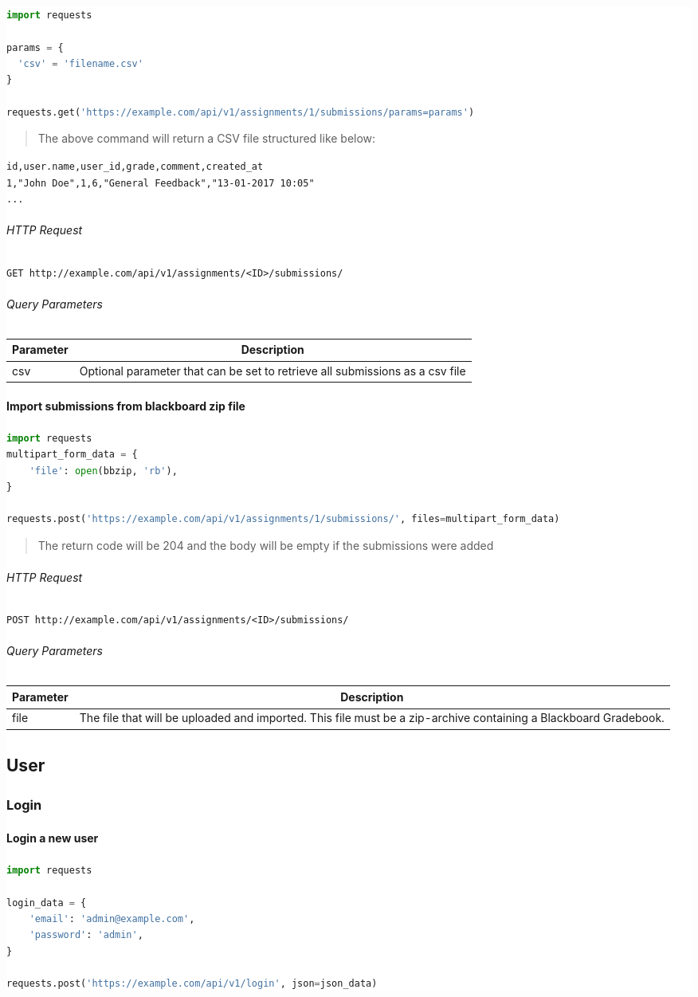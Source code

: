 ```python
import requests

params = {
  'csv' = 'filename.csv'
}

requests.get('https://example.com/api/v1/assignments/1/submissions/params=params')
```
> The above command will return a CSV file structured like below:
```
id,user.name,user_id,grade,comment,created_at
1,"John Doe",1,6,"General Feedback","13-01-2017 10:05"
...
```

###### HTTP Request
`GET http://example.com/api/v1/assignments/<ID>/submissions/`

###### Query Parameters
Parameter | Description
--------- | -----------
csv | Optional parameter that can be set to retrieve all submissions as a csv file


#### Import submissions from blackboard zip file

```python
import requests
multipart_form_data = {
    'file': open(bbzip, 'rb'),
}

requests.post('https://example.com/api/v1/assignments/1/submissions/', files=multipart_form_data)
```

> The return code will be 204 and the body will be empty if the submissions were added


###### HTTP Request
`POST http://example.com/api/v1/assignments/<ID>/submissions/`

###### Query Parameters
Parameter | Description
--------- | -----------
file | The file that will be uploaded and imported. This file must be a zip-archive containing a Blackboard Gradebook.


## User
### Login
#### Login a new user

```python
import requests

login_data = {
    'email': 'admin@example.com',
    'password': 'admin',
}

requests.post('https://example.com/api/v1/login', json=json_data)
```
